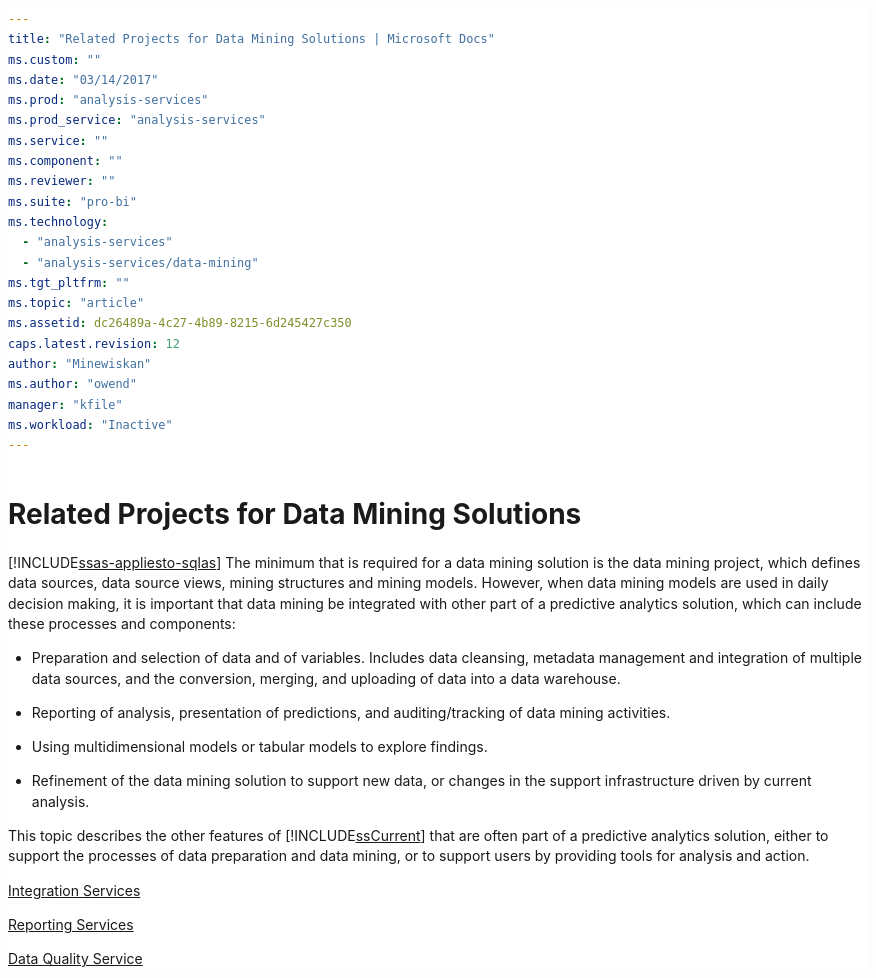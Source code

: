 ```yaml
---
title: "Related Projects for Data Mining Solutions | Microsoft Docs"
ms.custom: ""
ms.date: "03/14/2017"
ms.prod: "analysis-services"
ms.prod_service: "analysis-services"
ms.service: ""
ms.component: ""
ms.reviewer: ""
ms.suite: "pro-bi"
ms.technology: 
  - "analysis-services"
  - "analysis-services/data-mining"
ms.tgt_pltfrm: ""
ms.topic: "article"
ms.assetid: dc26489a-4c27-4b89-8215-6d245427c350
caps.latest.revision: 12
author: "Minewiskan"
ms.author: "owend"
manager: "kfile"
ms.workload: "Inactive"
---
```

# Related Projects for Data Mining Solutions
[!INCLUDE[ssas-appliesto-sqlas](../../includes/ssas-appliesto-sqlas.md)]
  The minimum that is required for a data mining solution is the data mining project, which defines data sources, data source views, mining structures and mining models. However, when data mining models are used in daily decision making, it is important that data mining be integrated with other part of a predictive analytics solution, which can include these processes and components:  
  
-   Preparation and selection of data and of variables. Includes data cleansing, metadata management and integration of multiple data sources, and the conversion, merging, and uploading of data into a data warehouse.  
  
-   Reporting of analysis, presentation of predictions, and auditing/tracking of data mining activities.  
  
-   Using multidimensional models or tabular models to explore findings.  
  
-   Refinement of the data mining solution to support new data, or changes in the support infrastructure driven by current analysis.  
  
 This topic describes the other features of [!INCLUDE[ssCurrent](../../includes/sscurrent-md.md)] that are often part of a predictive analytics solution, either to support the processes of data preparation and data mining, or to support users by providing tools for analysis and action.  
  
 [Integration Services](#bkmk_SSIS)  
  
 [Reporting Services](#bkmk_SSRS)  
  
 [Data Quality Service](#bkmk_DQSetc)  
  